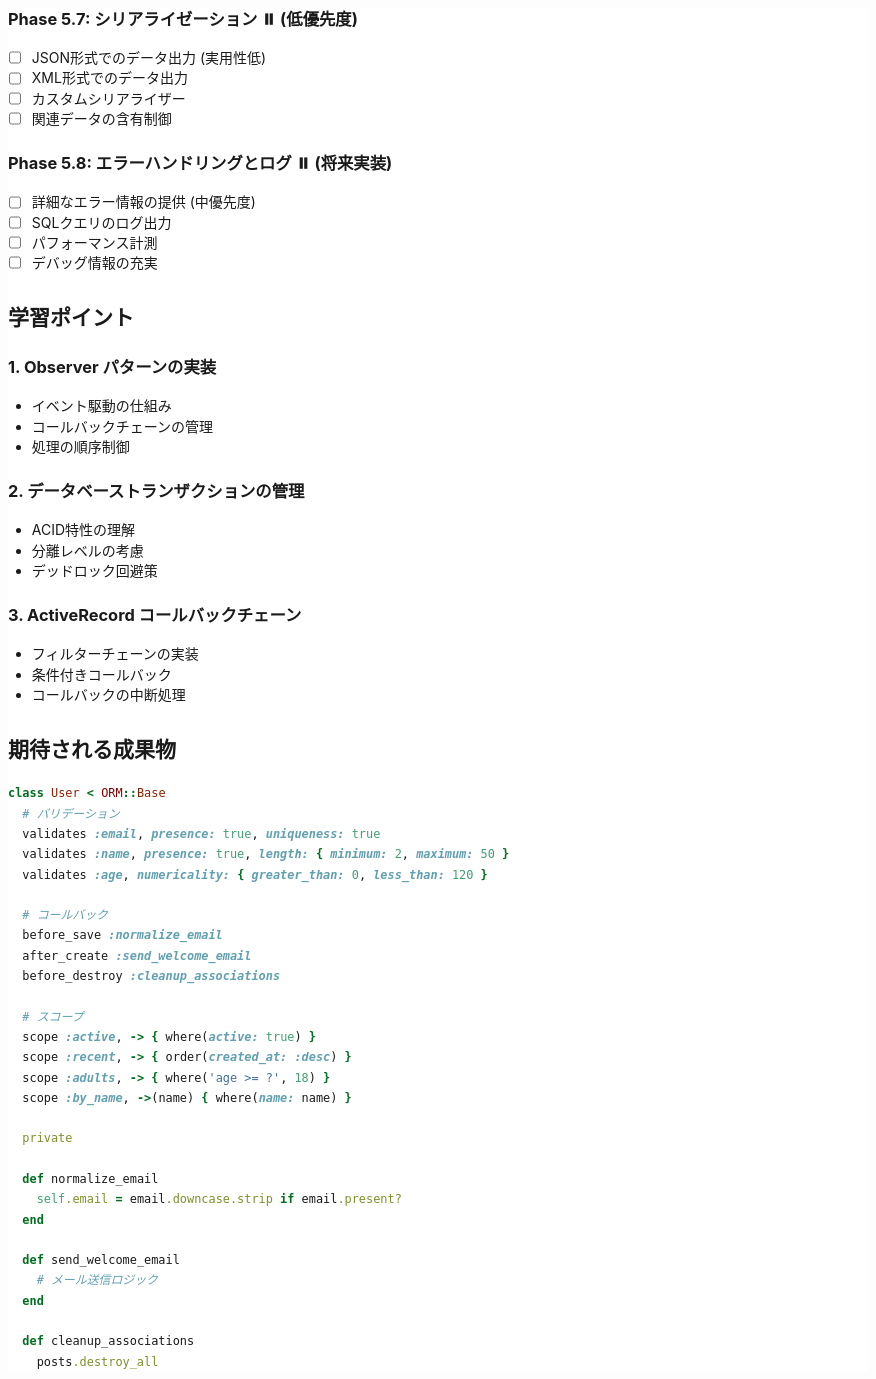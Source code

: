 ### Phase 5.7: シリアライゼーション ⏸️ (低優先度)
- [ ] JSON形式でのデータ出力 (実用性低)
- [ ] XML形式でのデータ出力
- [ ] カスタムシリアライザー
- [ ] 関連データの含有制御

### Phase 5.8: エラーハンドリングとログ ⏸️ (将来実装)
- [ ] 詳細なエラー情報の提供 (中優先度)
- [ ] SQLクエリのログ出力
- [ ] パフォーマンス計測
- [ ] デバッグ情報の充実

## 学習ポイント

### 1. Observer パターンの実装
- イベント駆動の仕組み
- コールバックチェーンの管理
- 処理の順序制御

### 2. データベーストランザクションの管理
- ACID特性の理解
- 分離レベルの考慮
- デッドロック回避策

### 3. ActiveRecord コールバックチェーン
- フィルターチェーンの実装
- 条件付きコールバック
- コールバックの中断処理

## 期待される成果物

```ruby
class User < ORM::Base
  # バリデーション
  validates :email, presence: true, uniqueness: true
  validates :name, presence: true, length: { minimum: 2, maximum: 50 }
  validates :age, numericality: { greater_than: 0, less_than: 120 }
  
  # コールバック
  before_save :normalize_email
  after_create :send_welcome_email
  before_destroy :cleanup_associations
  
  # スコープ
  scope :active, -> { where(active: true) }
  scope :recent, -> { order(created_at: :desc) }
  scope :adults, -> { where('age >= ?', 18) }
  scope :by_name, ->(name) { where(name: name) }
  
  private
  
  def normalize_email
    self.email = email.downcase.strip if email.present?
  end
  
  def send_welcome_email
    # メール送信ロジック
  end
  
  def cleanup_associations
    posts.destroy_all
```